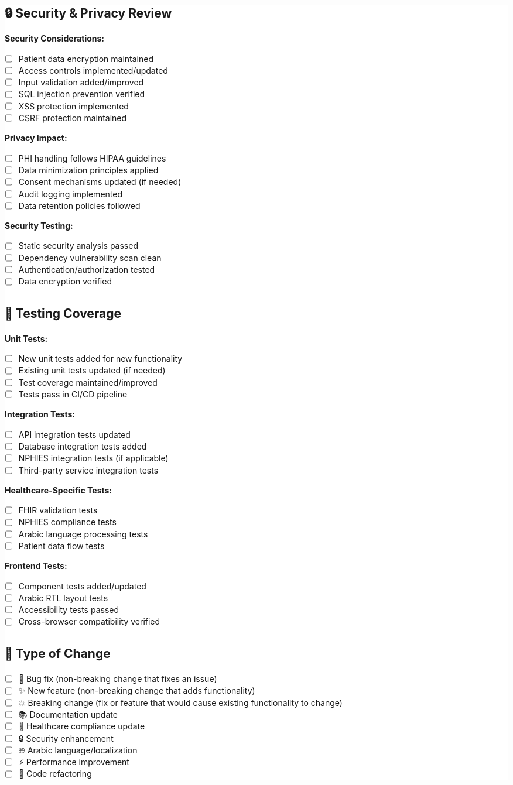 ## 🔒 Security & Privacy Review

**Security Considerations:**
- [ ] Patient data encryption maintained
- [ ] Access controls implemented/updated
- [ ] Input validation added/improved
- [ ] SQL injection prevention verified
- [ ] XSS protection implemented
- [ ] CSRF protection maintained

**Privacy Impact:**
- [ ] PHI handling follows HIPAA guidelines
- [ ] Data minimization principles applied
- [ ] Consent mechanisms updated (if needed)
- [ ] Audit logging implemented
- [ ] Data retention policies followed

**Security Testing:**
- [ ] Static security analysis passed
- [ ] Dependency vulnerability scan clean
- [ ] Authentication/authorization tested
- [ ] Data encryption verified

## 🧪 Testing Coverage

**Unit Tests:**
- [ ] New unit tests added for new functionality
- [ ] Existing unit tests updated (if needed)
- [ ] Test coverage maintained/improved
- [ ] Tests pass in CI/CD pipeline

**Integration Tests:**
- [ ] API integration tests updated
- [ ] Database integration tests added
- [ ] NPHIES integration tests (if applicable)
- [ ] Third-party service integration tests

**Healthcare-Specific Tests:**
- [ ] FHIR validation tests
- [ ] NPHIES compliance tests
- [ ] Arabic language processing tests
- [ ] Patient data flow tests

**Frontend Tests:**
- [ ] Component tests added/updated
- [ ] Arabic RTL layout tests
- [ ] Accessibility tests passed
- [ ] Cross-browser compatibility verified

## 🎯 Type of Change

- [ ] 🐛 Bug fix (non-breaking change that fixes an issue)
- [ ] ✨ New feature (non-breaking change that adds functionality)
- [ ] 💥 Breaking change (fix or feature that would cause existing functionality to change)
- [ ] 📚 Documentation update
- [ ] 🏥 Healthcare compliance update
- [ ] 🔒 Security enhancement
- [ ] 🌐 Arabic language/localization
- [ ] ⚡ Performance improvement
- [ ] 🧹 Code refactoring
